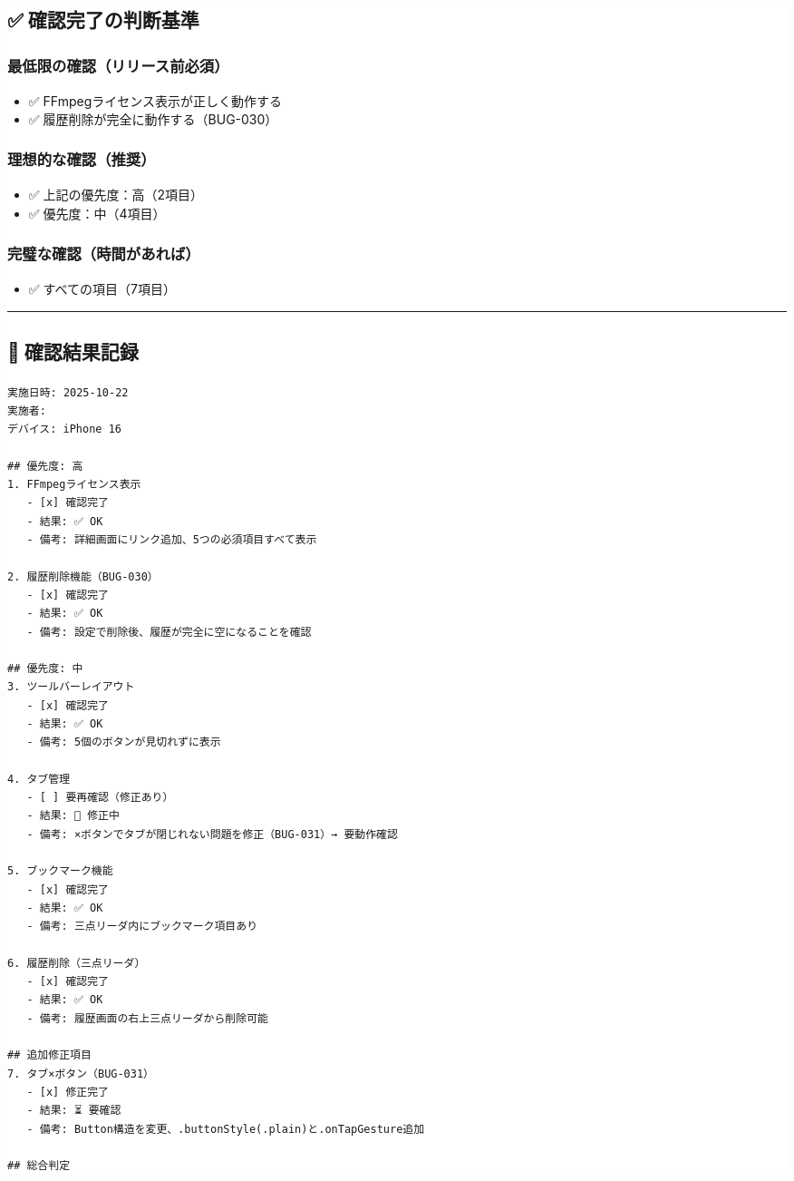 
## ✅ 確認完了の判断基準

### 最低限の確認（リリース前必須）
- ✅ FFmpegライセンス表示が正しく動作する
- ✅ 履歴削除が完全に動作する（BUG-030）

### 理想的な確認（推奨）
- ✅ 上記の優先度：高（2項目）
- ✅ 優先度：中（4項目）

### 完璧な確認（時間があれば）
- ✅ すべての項目（7項目）

---

## 📝 確認結果記録

```
実施日時: 2025-10-22
実施者:
デバイス: iPhone 16

## 優先度: 高
1. FFmpegライセンス表示
   - [x] 確認完了
   - 結果: ✅ OK
   - 備考: 詳細画面にリンク追加、5つの必須項目すべて表示

2. 履歴削除機能（BUG-030）
   - [x] 確認完了
   - 結果: ✅ OK
   - 備考: 設定で削除後、履歴が完全に空になることを確認

## 優先度: 中
3. ツールバーレイアウト
   - [x] 確認完了
   - 結果: ✅ OK
   - 備考: 5個のボタンが見切れずに表示

4. タブ管理
   - [ ] 要再確認（修正あり）
   - 結果: 🔄 修正中
   - 備考: ×ボタンでタブが閉じれない問題を修正（BUG-031）→ 要動作確認

5. ブックマーク機能
   - [x] 確認完了
   - 結果: ✅ OK
   - 備考: 三点リーダ内にブックマーク項目あり

6. 履歴削除（三点リーダ）
   - [x] 確認完了
   - 結果: ✅ OK
   - 備考: 履歴画面の右上三点リーダから削除可能

## 追加修正項目
7. タブ×ボタン（BUG-031）
   - [x] 修正完了
   - 結果: ⏳ 要確認
   - 備考: Button構造を変更、.buttonStyle(.plain)と.onTapGesture追加

## 総合判定
```
